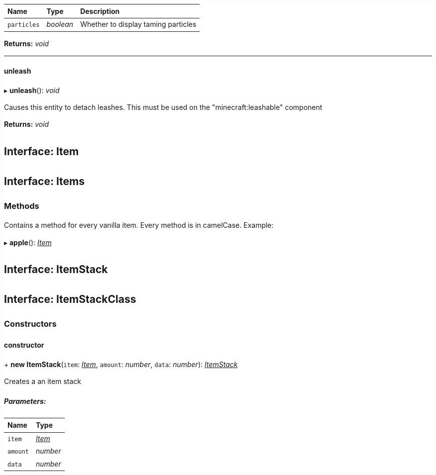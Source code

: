 Name | Type | Description |
:------ | :------ | :------ |
`particles` | *boolean* |  Whether to display taming particles    |

**Returns:** *void*


___

#### unleash

▸ **unleash**(): *void*

Causes this entity to detach leashes. This must be used on the "minecraft:leashable" component

**Returns:** *void*



<a name="interfacesitem"></a>

## Interface: Item


<a name="interfacesitems"></a>

## Interface: Items

### Methods

Contains a method for every vanilla item. Every method is in camelCase. Example:

▸ **apple**(): [*Item*](#interfaceitem)


<a name="interfacesitemstack"></a>

## Interface: ItemStack


<a name="interfacesitemstackclass"></a>

## Interface: ItemStackClass

### Constructors

#### constructor

\+ **new ItemStack**(`item`: [*Item*](#interfacesitem), `amount`: *number*, `data`: *number*): [*ItemStack*](#interfacesitemstack)

Creates a an item stack

##### Parameters:

Name | Type |
:------ | :------ |
`item` | [*Item*](#interfacesitem) |
`amount` | *number* |
`data` | *number* |
